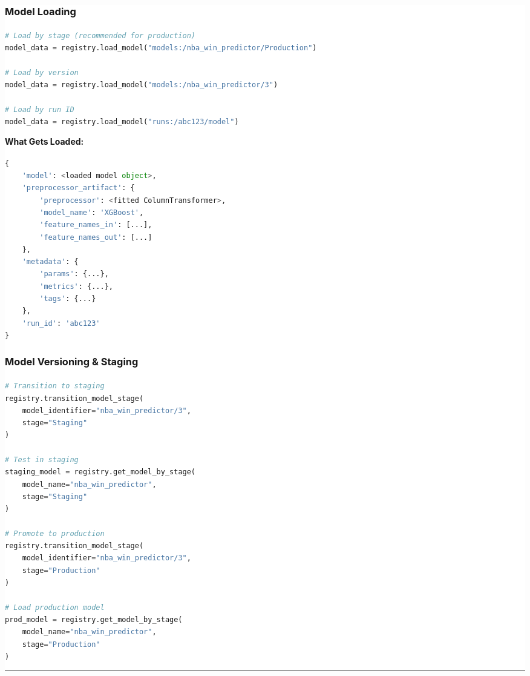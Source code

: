 ### Model Loading

```python
# Load by stage (recommended for production)
model_data = registry.load_model("models:/nba_win_predictor/Production")

# Load by version
model_data = registry.load_model("models:/nba_win_predictor/3")

# Load by run ID
model_data = registry.load_model("runs:/abc123/model")
```

**What Gets Loaded:**
```python
{
    'model': <loaded model object>,
    'preprocessor_artifact': {
        'preprocessor': <fitted ColumnTransformer>,
        'model_name': 'XGBoost',
        'feature_names_in': [...],
        'feature_names_out': [...]
    },
    'metadata': {
        'params': {...},
        'metrics': {...},
        'tags': {...}
    },
    'run_id': 'abc123'
}
```

### Model Versioning & Staging

```python
# Transition to staging
registry.transition_model_stage(
    model_identifier="nba_win_predictor/3",
    stage="Staging"
)

# Test in staging
staging_model = registry.get_model_by_stage(
    model_name="nba_win_predictor",
    stage="Staging"
)

# Promote to production
registry.transition_model_stage(
    model_identifier="nba_win_predictor/3",
    stage="Production"
)

# Load production model
prod_model = registry.get_model_by_stage(
    model_name="nba_win_predictor",
    stage="Production"
)
```

---